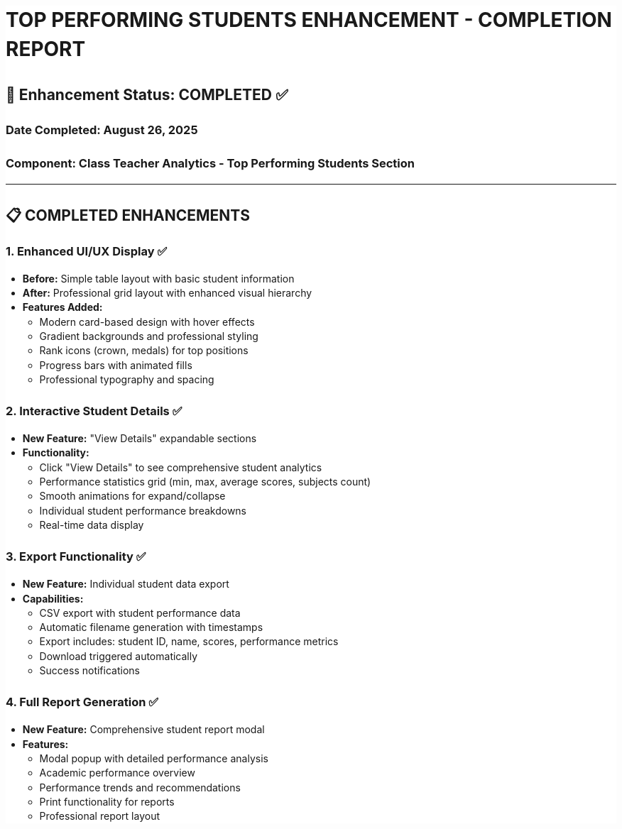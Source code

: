 # TOP PERFORMING STUDENTS ENHANCEMENT - COMPLETION REPORT

## 🎯 Enhancement Status: **COMPLETED** ✅

### **Date Completed:** August 26, 2025

### **Component:** Class Teacher Analytics - Top Performing Students Section

---

## 📋 **COMPLETED ENHANCEMENTS**

### 1. **Enhanced UI/UX Display** ✅

- **Before:** Simple table layout with basic student information
- **After:** Professional grid layout with enhanced visual hierarchy
- **Features Added:**
  - Modern card-based design with hover effects
  - Gradient backgrounds and professional styling
  - Rank icons (crown, medals) for top positions
  - Progress bars with animated fills
  - Professional typography and spacing

### 2. **Interactive Student Details** ✅

- **New Feature:** "View Details" expandable sections
- **Functionality:**
  - Click "View Details" to see comprehensive student analytics
  - Performance statistics grid (min, max, average scores, subjects count)
  - Smooth animations for expand/collapse
  - Individual student performance breakdowns
  - Real-time data display

### 3. **Export Functionality** ✅

- **New Feature:** Individual student data export
- **Capabilities:**
  - CSV export with student performance data
  - Automatic filename generation with timestamps
  - Export includes: student ID, name, scores, performance metrics
  - Download triggered automatically
  - Success notifications

### 4. **Full Report Generation** ✅

- **New Feature:** Comprehensive student report modal
- **Features:**
  - Modal popup with detailed performance analysis
  - Academic performance overview
  - Performance trends and recommendations
  - Print functionality for reports
  - Professional report layout
